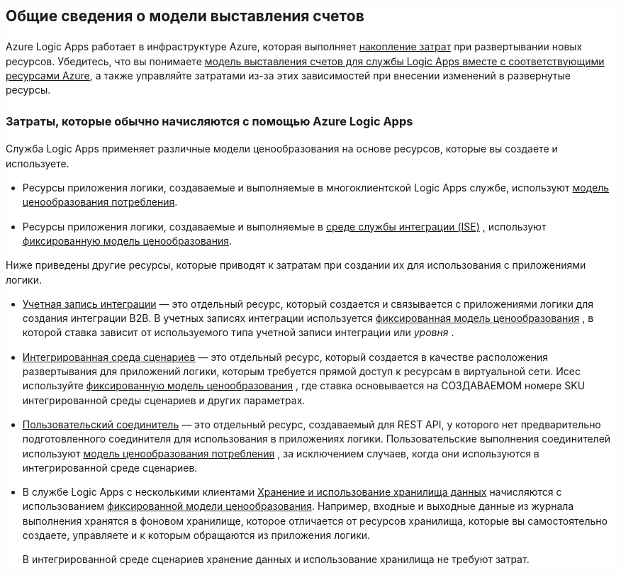 
<a name="understand-billing-model"></a>

## <a name="understand-the-billing-model"></a>Общие сведения о модели выставления счетов

Azure Logic Apps работает в инфраструктуре Azure, которая выполняет [накопление затрат](https://azure.microsoft.com/pricing/details/logic-apps/) при развертывании новых ресурсов. Убедитесь, что вы понимаете [модель выставления счетов для службы Logic Apps вместе с соответствующими ресурсами Azure](logic-apps-pricing.md), а также управляйте затратами из-за этих зависимостей при внесении изменений в развернутые ресурсы.

<a name="typical-costs"></a>

### <a name="costs-that-typically-accrue-with-azure-logic-apps"></a>Затраты, которые обычно начисляются с помощью Azure Logic Apps

Служба Logic Apps применяет различные модели ценообразования на основе ресурсов, которые вы создаете и используете.

* Ресурсы приложения логики, создаваемые и выполняемые в многоклиентской Logic Apps службе, используют [модель ценообразования потребления](../logic-apps/logic-apps-pricing.md#consumption-pricing).

* Ресурсы приложения логики, создаваемые и выполняемые в [среде службы интеграции (ISE)](../logic-apps/connect-virtual-network-vnet-isolated-environment-overview.md) , используют [фиксированную модель ценообразования](../logic-apps/logic-apps-pricing.md#fixed-pricing).

Ниже приведены другие ресурсы, которые приводят к затратам при создании их для использования с приложениями логики.

* [Учетная запись интеграции](../logic-apps/logic-apps-pricing.md#integration-accounts) — это отдельный ресурс, который создается и связывается с приложениями логики для создания интеграции B2B. В учетных записях интеграции используется [фиксированная модель ценообразования](../logic-apps/logic-apps-pricing.md#integration-accounts) , в которой ставка зависит от используемого типа учетной записи интеграции или *уровня* .

* [Интегрированная среда сценариев](../logic-apps/logic-apps-pricing.md#fixed-pricing) — это отдельный ресурс, который создается в качестве расположения развертывания для приложений логики, которым требуется прямой доступ к ресурсам в виртуальной сети. Исес используйте [фиксированную модель ценообразования](../logic-apps/logic-apps-pricing.md#fixed-pricing) , где ставка основывается на СОЗДАВАЕМОМ номере SKU интегрированной среды сценариев и других параметрах.

* [Пользовательский соединитель](../logic-apps/logic-apps-pricing.md#consumption-pricing) — это отдельный ресурс, создаваемый для REST API, у которого нет предварительно подготовленного соединителя для использования в приложениях логики. Пользовательские выполнения соединителей используют [модель ценообразования потребления](../logic-apps/logic-apps-pricing.md#consumption-pricing) , за исключением случаев, когда они используются в интегрированной среде сценариев.

* В службе Logic Apps с несколькими клиентами [Хранение и использование хранилища данных](../logic-apps/logic-apps-pricing.md#data-retention) начисляются с использованием [фиксированной модели ценообразования](../logic-apps/logic-apps-pricing.md#fixed-pricing). Например, входные и выходные данные из журнала выполнения хранятся в фоновом хранилище, которое отличается от ресурсов хранилища, которые вы самостоятельно создаете, управляете и к которым обращаются из приложения логики.

  В интегрированной среде сценариев хранение данных и использование хранилища не требуют затрат.
